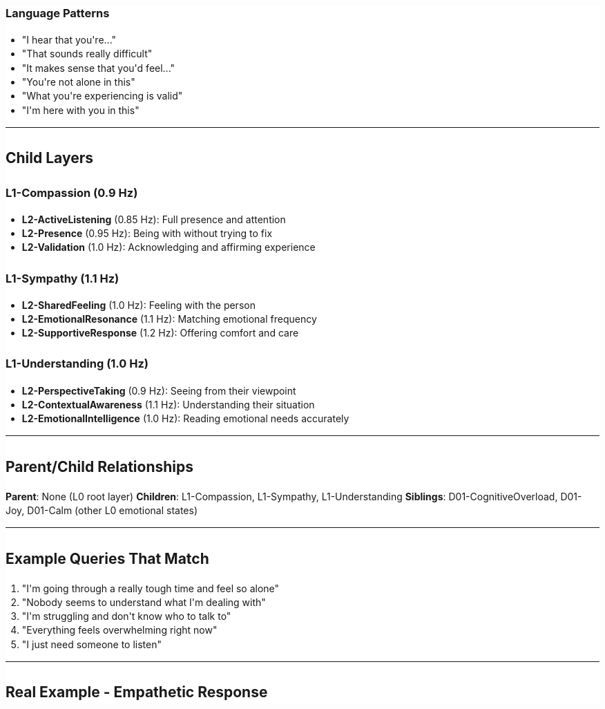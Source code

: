 ### Language Patterns
- "I hear that you're..."
- "That sounds really difficult"
- "It makes sense that you'd feel..."
- "You're not alone in this"
- "What you're experiencing is valid"
- "I'm here with you in this"

---

## Child Layers

### L1-Compassion (0.9 Hz)
- **L2-ActiveListening** (0.85 Hz): Full presence and attention
- **L2-Presence** (0.95 Hz): Being with without trying to fix
- **L2-Validation** (1.0 Hz): Acknowledging and affirming experience

### L1-Sympathy (1.1 Hz)
- **L2-SharedFeeling** (1.0 Hz): Feeling with the person
- **L2-EmotionalResonance** (1.1 Hz): Matching emotional frequency
- **L2-SupportiveResponse** (1.2 Hz): Offering comfort and care

### L1-Understanding (1.0 Hz)
- **L2-PerspectiveTaking** (0.9 Hz): Seeing from their viewpoint
- **L2-ContextualAwareness** (1.1 Hz): Understanding their situation
- **L2-EmotionalIntelligence** (1.0 Hz): Reading emotional needs accurately

---

## Parent/Child Relationships

**Parent**: None (L0 root layer)
**Children**: L1-Compassion, L1-Sympathy, L1-Understanding
**Siblings**: D01-CognitiveOverload, D01-Joy, D01-Calm (other L0 emotional states)

---

## Example Queries That Match

1. "I'm going through a really tough time and feel so alone"
2. "Nobody seems to understand what I'm dealing with"
3. "I'm struggling and don't know who to talk to"
4. "Everything feels overwhelming right now"
5. "I just need someone to listen"

---

## Real Example - Empathetic Response
